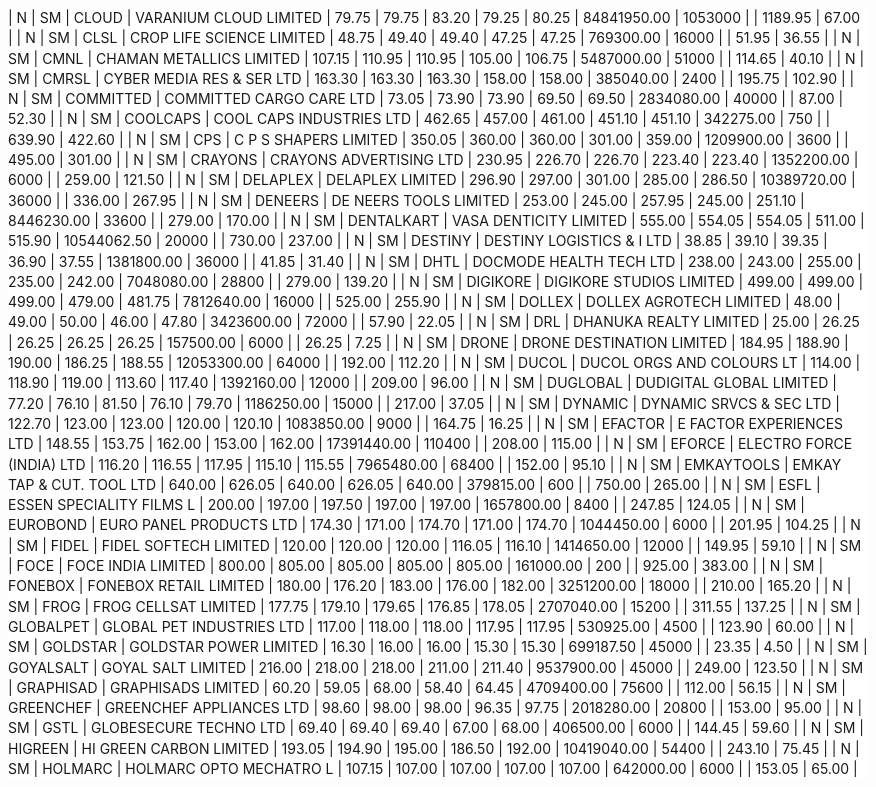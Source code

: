 | N | SM | CLOUD | VARANIUM CLOUD LIMITED | 79.75 | 79.75 | 83.20 | 79.25 | 80.25 | 84841950.00 | 1053000 |  | 1189.95 | 67.00 |
| N | SM | CLSL | CROP LIFE SCIENCE LIMITED | 48.75 | 49.40 | 49.40 | 47.25 | 47.25 | 769300.00 | 16000 |  | 51.95 | 36.55 |
| N | SM | CMNL | CHAMAN METALLICS LIMITED | 107.15 | 110.95 | 110.95 | 105.00 | 106.75 | 5487000.00 | 51000 |  | 114.65 | 40.10 |
| N | SM | CMRSL | CYBER MEDIA RES & SER LTD | 163.30 | 163.30 | 163.30 | 158.00 | 158.00 | 385040.00 | 2400 |  | 195.75 | 102.90 |
| N | SM | COMMITTED | COMMITTED CARGO CARE LTD | 73.05 | 73.90 | 73.90 | 69.50 | 69.50 | 2834080.00 | 40000 |  | 87.00 | 52.30 |
| N | SM | COOLCAPS | COOL CAPS INDUSTRIES LTD | 462.65 | 457.00 | 461.00 | 451.10 | 451.10 | 342275.00 | 750 |  | 639.90 | 422.60 |
| N | SM | CPS | C P S SHAPERS LIMITED | 350.05 | 360.00 | 360.00 | 301.00 | 359.00 | 1209900.00 | 3600 |  | 495.00 | 301.00 |
| N | SM | CRAYONS | CRAYONS ADVERTISING LTD | 230.95 | 226.70 | 226.70 | 223.40 | 223.40 | 1352200.00 | 6000 |  | 259.00 | 121.50 |
| N | SM | DELAPLEX | DELAPLEX LIMITED | 296.90 | 297.00 | 301.00 | 285.00 | 286.50 | 10389720.00 | 36000 |  | 336.00 | 267.95 |
| N | SM | DENEERS | DE NEERS TOOLS LIMITED | 253.00 | 245.00 | 257.95 | 245.00 | 251.10 | 8446230.00 | 33600 |  | 279.00 | 170.00 |
| N | SM | DENTALKART | VASA DENTICITY LIMITED | 555.00 | 554.05 | 554.05 | 511.00 | 515.90 | 10544062.50 | 20000 |  | 730.00 | 237.00 |
| N | SM | DESTINY | DESTINY LOGISTICS & I LTD | 38.85 | 39.10 | 39.35 | 36.90 | 37.55 | 1381800.00 | 36000 |  | 41.85 | 31.40 |
| N | SM | DHTL | DOCMODE HEALTH TECH LTD | 238.00 | 243.00 | 255.00 | 235.00 | 242.00 | 7048080.00 | 28800 |  | 279.00 | 139.20 |
| N | SM | DIGIKORE | DIGIKORE STUDIOS LIMITED | 499.00 | 499.00 | 499.00 | 479.00 | 481.75 | 7812640.00 | 16000 |  | 525.00 | 255.90 |
| N | SM | DOLLEX | DOLLEX AGROTECH LIMITED | 48.00 | 49.00 | 50.00 | 46.00 | 47.80 | 3423600.00 | 72000 |  | 57.90 | 22.05 |
| N | SM | DRL | DHANUKA REALTY LIMITED | 25.00 | 26.25 | 26.25 | 26.25 | 26.25 | 157500.00 | 6000 |  | 26.25 | 7.25 |
| N | SM | DRONE | DRONE DESTINATION LIMITED | 184.95 | 188.90 | 190.00 | 186.25 | 188.55 | 12053300.00 | 64000 |  | 192.00 | 112.20 |
| N | SM | DUCOL | DUCOL ORGS AND COLOURS LT | 114.00 | 118.90 | 119.00 | 113.60 | 117.40 | 1392160.00 | 12000 |  | 209.00 | 96.00 |
| N | SM | DUGLOBAL | DUDIGITAL GLOBAL LIMITED | 77.20 | 76.10 | 81.50 | 76.10 | 79.70 | 1186250.00 | 15000 |  | 217.00 | 37.05 |
| N | SM | DYNAMIC | DYNAMIC SRVCS & SEC LTD | 122.70 | 123.00 | 123.00 | 120.00 | 120.10 | 1083850.00 | 9000 |  | 164.75 | 16.25 |
| N | SM | EFACTOR | E FACTOR EXPERIENCES LTD | 148.55 | 153.75 | 162.00 | 153.00 | 162.00 | 17391440.00 | 110400 |  | 208.00 | 115.00 |
| N | SM | EFORCE | ELECTRO FORCE (INDIA) LTD | 116.20 | 116.55 | 117.95 | 115.10 | 115.55 | 7965480.00 | 68400 |  | 152.00 | 95.10 |
| N | SM | EMKAYTOOLS | EMKAY TAP & CUT. TOOL LTD | 640.00 | 626.05 | 640.00 | 626.05 | 640.00 | 379815.00 | 600 |  | 750.00 | 265.00 |
| N | SM | ESFL | ESSEN SPECIALITY FILMS L | 200.00 | 197.00 | 197.50 | 197.00 | 197.00 | 1657800.00 | 8400 |  | 247.85 | 124.05 |
| N | SM | EUROBOND | EURO PANEL PRODUCTS LTD | 174.30 | 171.00 | 174.70 | 171.00 | 174.70 | 1044450.00 | 6000 |  | 201.95 | 104.25 |
| N | SM | FIDEL | FIDEL SOFTECH LIMITED | 120.00 | 120.00 | 120.00 | 116.05 | 116.10 | 1414650.00 | 12000 |  | 149.95 | 59.10 |
| N | SM | FOCE | FOCE INDIA LIMITED | 800.00 | 805.00 | 805.00 | 805.00 | 805.00 | 161000.00 | 200 |  | 925.00 | 383.00 |
| N | SM | FONEBOX | FONEBOX RETAIL LIMITED | 180.00 | 176.20 | 183.00 | 176.00 | 182.00 | 3251200.00 | 18000 |  | 210.00 | 165.20 |
| N | SM | FROG | FROG CELLSAT LIMITED | 177.75 | 179.10 | 179.65 | 176.85 | 178.05 | 2707040.00 | 15200 |  | 311.55 | 137.25 |
| N | SM | GLOBALPET | GLOBAL PET INDUSTRIES LTD | 117.00 | 118.00 | 118.00 | 117.95 | 117.95 | 530925.00 | 4500 |  | 123.90 | 60.00 |
| N | SM | GOLDSTAR | GOLDSTAR POWER LIMITED | 16.30 | 16.00 | 16.00 | 15.30 | 15.30 | 699187.50 | 45000 |  | 23.35 | 4.50 |
| N | SM | GOYALSALT | GOYAL SALT LIMITED | 216.00 | 218.00 | 218.00 | 211.00 | 211.40 | 9537900.00 | 45000 |  | 249.00 | 123.50 |
| N | SM | GRAPHISAD | GRAPHISADS LIMITED | 60.20 | 59.05 | 68.00 | 58.40 | 64.45 | 4709400.00 | 75600 |  | 112.00 | 56.15 |
| N | SM | GREENCHEF | GREENCHEF APPLIANCES LTD | 98.60 | 98.00 | 98.00 | 96.35 | 97.75 | 2018280.00 | 20800 |  | 153.00 | 95.00 |
| N | SM | GSTL | GLOBESECURE TECHNO LTD | 69.40 | 69.40 | 69.40 | 67.00 | 68.00 | 406500.00 | 6000 |  | 144.45 | 59.60 |
| N | SM | HIGREEN | HI GREEN CARBON LIMITED | 193.05 | 194.90 | 195.00 | 186.50 | 192.00 | 10419040.00 | 54400 |  | 243.10 | 75.45 |
| N | SM | HOLMARC | HOLMARC OPTO MECHATRO L | 107.15 | 107.00 | 107.00 | 107.00 | 107.00 | 642000.00 | 6000 |  | 153.05 | 65.00 |